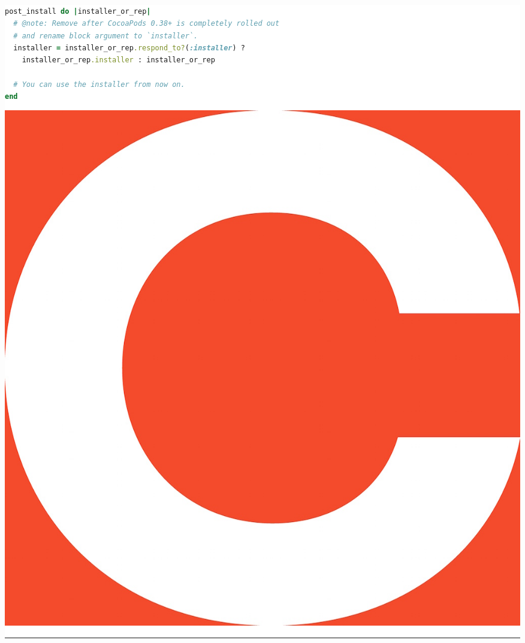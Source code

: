 ```ruby
post_install do |installer_or_rep|
  # @note: Remove after CocoaPods 0.38+ is completely rolled out
  # and rename block argument to `installer`.
  installer = installer_or_rep.respond_to?(:installer) ? 
    installer_or_rep.installer : installer_or_rep

  # You can use the installer from now on.
end
```

![](images/cocoapods.jpg)

---